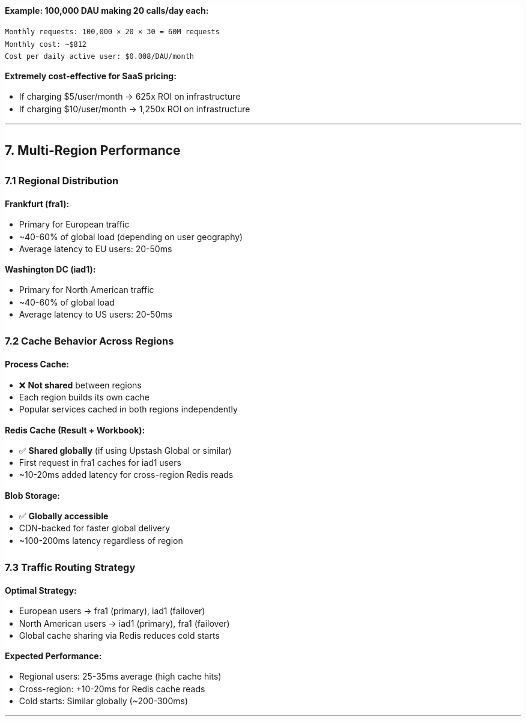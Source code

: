 **Example: 100,000 DAU making 20 calls/day each:**

```
Monthly requests: 100,000 × 20 × 30 = 60M requests
Monthly cost: ~$812
Cost per daily active user: $0.008/DAU/month
```

**Extremely cost-effective for SaaS pricing:**
- If charging $5/user/month → 625x ROI on infrastructure
- If charging $10/user/month → 1,250x ROI on infrastructure

---

## 7. Multi-Region Performance

### 7.1 Regional Distribution

**Frankfurt (fra1):**
- Primary for European traffic
- ~40-60% of global load (depending on user geography)
- Average latency to EU users: 20-50ms

**Washington DC (iad1):**
- Primary for North American traffic
- ~40-60% of global load
- Average latency to US users: 20-50ms

### 7.2 Cache Behavior Across Regions

**Process Cache:**
- ❌ **Not shared** between regions
- Each region builds its own cache
- Popular services cached in both regions independently

**Redis Cache (Result + Workbook):**
- ✅ **Shared globally** (if using Upstash Global or similar)
- First request in fra1 caches for iad1 users
- ~10-20ms added latency for cross-region Redis reads

**Blob Storage:**
- ✅ **Globally accessible**
- CDN-backed for faster global delivery
- ~100-200ms latency regardless of region

### 7.3 Traffic Routing Strategy

**Optimal Strategy:**
- European users → fra1 (primary), iad1 (failover)
- North American users → iad1 (primary), fra1 (failover)
- Global cache sharing via Redis reduces cold starts

**Expected Performance:**
- Regional users: 25-35ms average (high cache hits)
- Cross-region: +10-20ms for Redis cache reads
- Cold starts: Similar globally (~200-300ms)

---